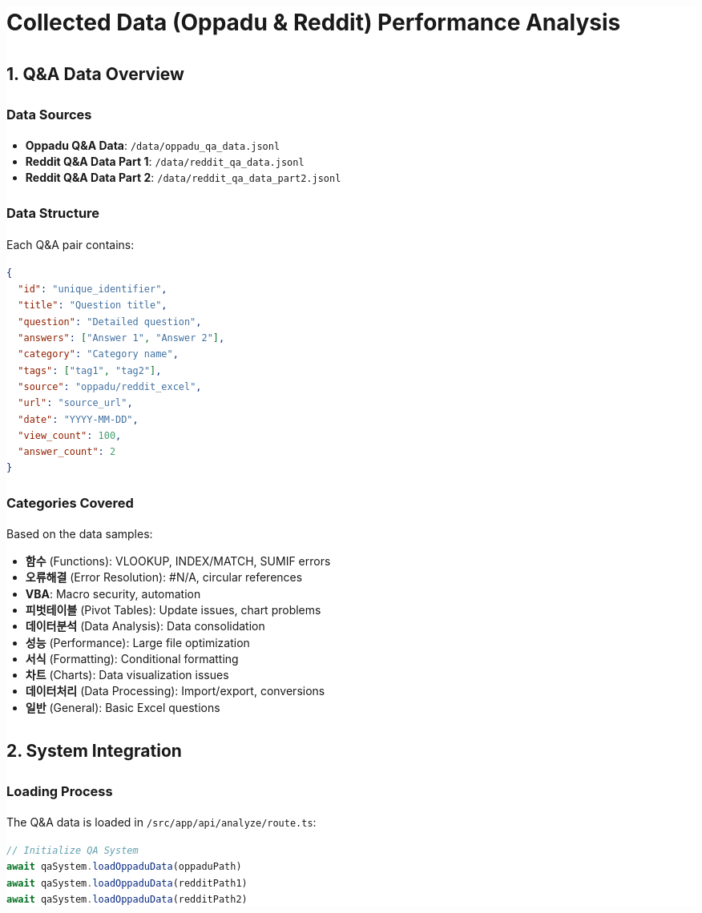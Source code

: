 # Collected Data (Oppadu & Reddit) Performance Analysis

## 1. Q&A Data Overview

### Data Sources
- **Oppadu Q&A Data**: `/data/oppadu_qa_data.jsonl`
- **Reddit Q&A Data Part 1**: `/data/reddit_qa_data.jsonl`
- **Reddit Q&A Data Part 2**: `/data/reddit_qa_data_part2.jsonl`

### Data Structure
Each Q&A pair contains:
```json
{
  "id": "unique_identifier",
  "title": "Question title",
  "question": "Detailed question",
  "answers": ["Answer 1", "Answer 2"],
  "category": "Category name",
  "tags": ["tag1", "tag2"],
  "source": "oppadu/reddit_excel",
  "url": "source_url",
  "date": "YYYY-MM-DD",
  "view_count": 100,
  "answer_count": 2
}
```

### Categories Covered
Based on the data samples:
- **함수** (Functions): VLOOKUP, INDEX/MATCH, SUMIF errors
- **오류해결** (Error Resolution): #N/A, circular references
- **VBA**: Macro security, automation
- **피벗테이블** (Pivot Tables): Update issues, chart problems
- **데이터분석** (Data Analysis): Data consolidation
- **성능** (Performance): Large file optimization
- **서식** (Formatting): Conditional formatting
- **차트** (Charts): Data visualization issues
- **데이터처리** (Data Processing): Import/export, conversions
- **일반** (General): Basic Excel questions

## 2. System Integration

### Loading Process
The Q&A data is loaded in `/src/app/api/analyze/route.ts`:
```typescript
// Initialize QA System
await qaSystem.loadOppaduData(oppaduPath)
await qaSystem.loadOppaduData(redditPath1)
await qaSystem.loadOppaduData(redditPath2)
```
